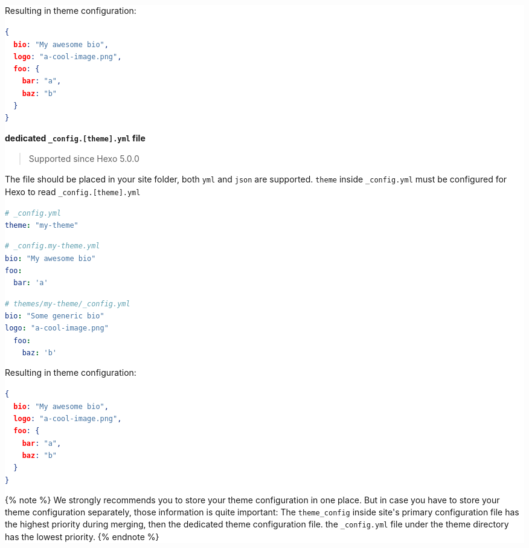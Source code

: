 Resulting in theme configuration:

```json
{
  bio: "My awesome bio",
  logo: "a-cool-image.png",
  foo: {
    bar: "a",
    baz: "b"
  }
}
```

**dedicated `_config.[theme].yml` file**

> Supported since Hexo 5.0.0

The file should be placed in your site folder, both `yml` and `json` are supported. `theme` inside `_config.yml` must be configured for Hexo to read `_config.[theme].yml`

```yml
# _config.yml
theme: "my-theme"
```

```yml
# _config.my-theme.yml
bio: "My awesome bio"
foo:
  bar: 'a'
```

```yml
# themes/my-theme/_config.yml
bio: "Some generic bio"
logo: "a-cool-image.png"
  foo:
    baz: 'b'
```

Resulting in theme configuration:

```json
{
  bio: "My awesome bio",
  logo: "a-cool-image.png",
  foo: {
    bar: "a",
    baz: "b"
  }
}
```

{% note %}
We strongly recommends you to store your theme configuration in one place. But in case you have to store your theme configuration separately, those information is quite important: The `theme_config` inside site's primary configuration file has the highest priority during merging, then the dedicated theme configuration file. the `_config.yml` file under the theme directory has the lowest priority.
{% endnote %}
